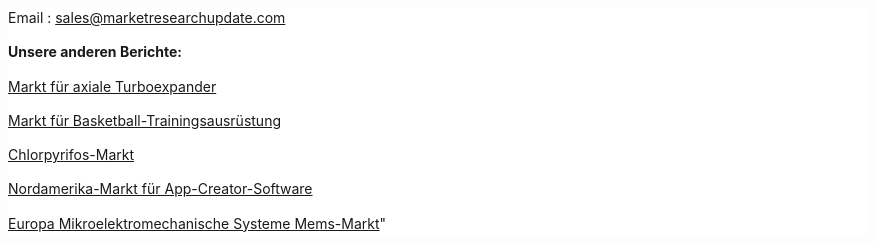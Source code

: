 Email : sales@marketresearchupdate.com



<strong>Unsere anderen Berichte:</strong>

<a href=https://www.linkedin.com/pulse/axial-turbo-expander-market-2023-challenges>Markt für axiale Turboexpander</a>

<a href=https://www.linkedin.com/pulse/basketball-training-equipment-market-size-growth-set-surge>Markt für Basketball-Trainingsausrüstung</a>

<a href=https://www.linkedin.com/pulse/chlorpyrifos-market-sizing-up-anticipating-trends-consumption>Chlorpyrifos-Markt</a>

<a href=https://www.linkedin.com/pulse/north-america-app-creator-software-market-2023>Nordamerika-Markt für App-Creator-Software</a>

<a href=https://www.linkedin.com/pulse/europe-micro-electro-mechanical-systems-mems-market-2023>Europa Mikroelektromechanische Systeme Mems-Markt</a>"
